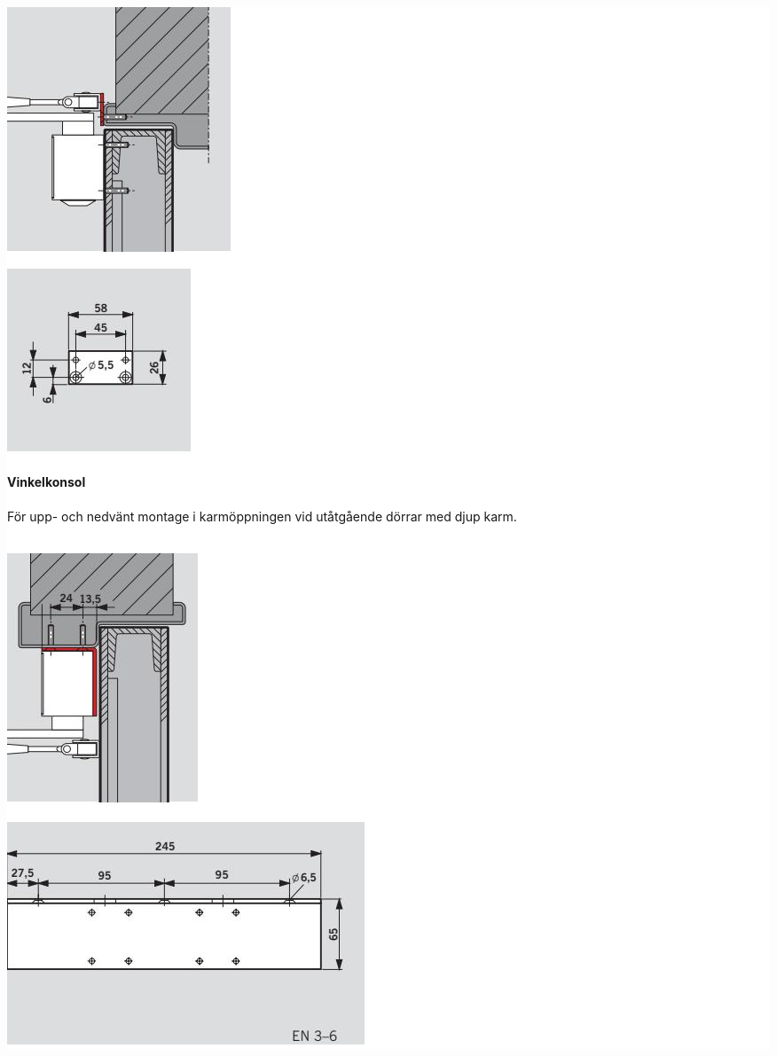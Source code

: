 ![](_page_5_Figure_8.jpeg)

![](_page_5_Figure_9.jpeg)

#### **Vinkelkonsol**

För upp- och nedvänt montage i karmöppningen vid utåtgående dörrar med djup karm.

![](_page_5_Figure_12.jpeg)

![](_page_5_Figure_13.jpeg)
